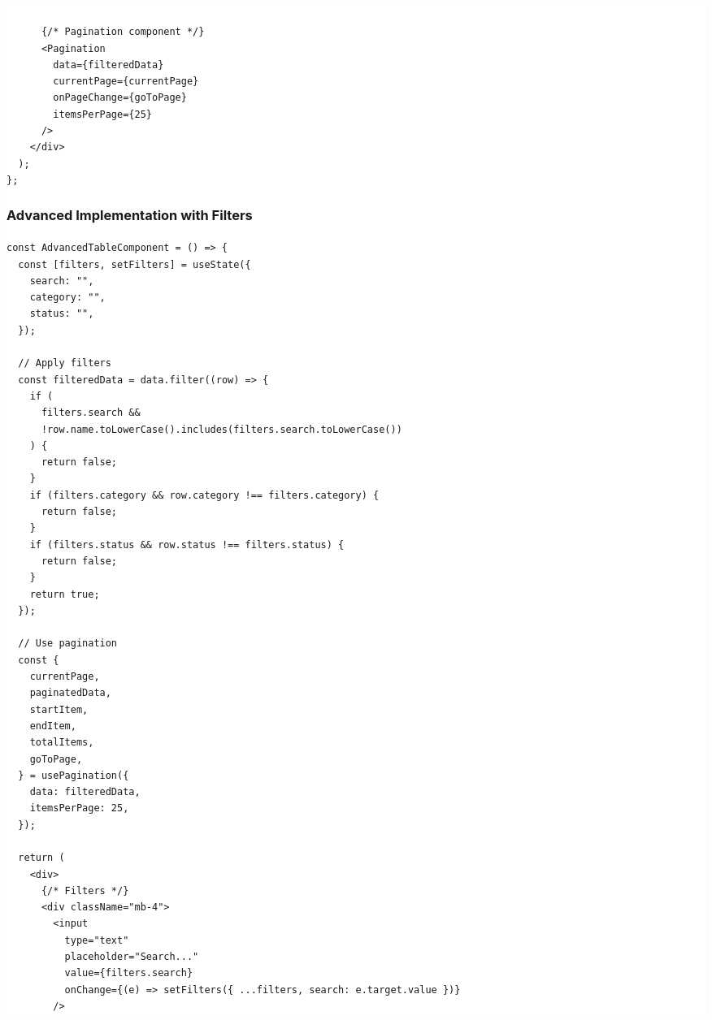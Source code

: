 ```tsx

      {/* Pagination component */}
      <Pagination
        data={filteredData}
        currentPage={currentPage}
        onPageChange={goToPage}
        itemsPerPage={25}
      />
    </div>
  );
};
```

### Advanced Implementation with Filters

```tsx
const AdvancedTableComponent = () => {
  const [filters, setFilters] = useState({
    search: "",
    category: "",
    status: "",
  });

  // Apply filters
  const filteredData = data.filter((row) => {
    if (
      filters.search &&
      !row.name.toLowerCase().includes(filters.search.toLowerCase())
    ) {
      return false;
    }
    if (filters.category && row.category !== filters.category) {
      return false;
    }
    if (filters.status && row.status !== filters.status) {
      return false;
    }
    return true;
  });

  // Use pagination
  const {
    currentPage,
    paginatedData,
    startItem,
    endItem,
    totalItems,
    goToPage,
  } = usePagination({
    data: filteredData,
    itemsPerPage: 25,
  });

  return (
    <div>
      {/* Filters */}
      <div className="mb-4">
        <input
          type="text"
          placeholder="Search..."
          value={filters.search}
          onChange={(e) => setFilters({ ...filters, search: e.target.value })}
        />
```